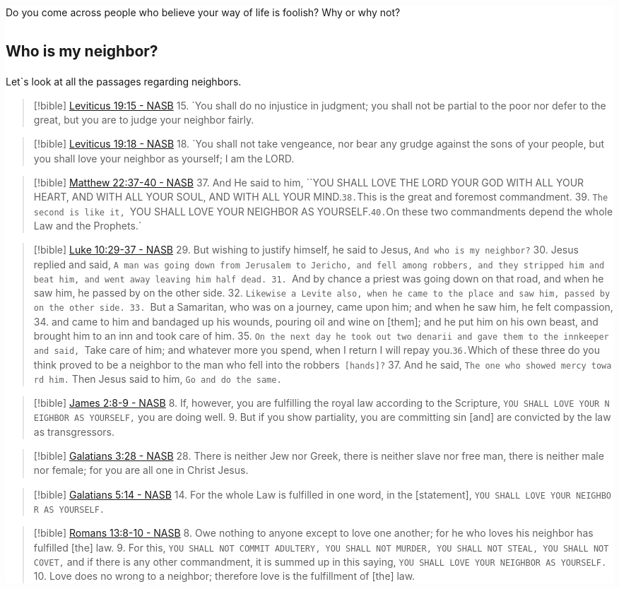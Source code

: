 Do you come across people who believe your way of life is foolish? Why or why not?
## Who is my neighbor?
Let`s look at all the passages regarding neighbors. 

> [!bible] [Leviticus 19:15 - NASB](https://bolls.life/NASB/3/19/)
> 15. `You shall do no injustice in judgment; you shall not be partial to the poor nor defer to the great, but you are to judge your neighbor fairly.



> [!bible] [Leviticus 19:18 - NASB](https://bolls.life/NASB/3/19/)
> 18. `You shall not take vengeance, nor bear any grudge against the sons of your people, but you shall love your neighbor as yourself; I am the LORD.

> [!bible] [Matthew 22:37-40 - NASB](https://bolls.life/NASB/40/22/)
> 37. And He said to him, ``YOU SHALL LOVE THE LORD YOUR GOD WITH ALL YOUR HEART, AND WITH ALL YOUR SOUL, AND WITH ALL YOUR MIND.`
> 38. `This is the great and foremost commandment.
> 39. `The second is like it, `YOU SHALL LOVE YOUR NEIGHBOR AS YOURSELF.`
> 40. `On these two commandments depend the whole Law and the Prophets.`

> [!bible] [Luke 10:29-37 - NASB](https://bolls.life/NASB/42/10/)
> 29. But wishing to justify himself, he said to Jesus, `And who is my neighbor?`
> 30. Jesus replied and said, `A man was going down from Jerusalem to Jericho, and fell among robbers, and they stripped him and beat him, and went away leaving him half dead.
> 31. `And by chance a priest was going down on that road, and when he saw him, he passed by on the other side.
> 32. `Likewise a Levite also, when he came to the place and saw him, passed by on the other side.
> 33. `But a Samaritan, who was on a journey, came upon him; and when he saw him, he felt compassion,
> 34. and came to him and bandaged up his wounds, pouring oil and wine on [them]; and he put him on his own beast, and brought him to an inn and took care of him.
> 35. `On the next day he took out two denarii and gave them to the innkeeper and said, `Take care of him; and whatever more you spend, when I return I will repay you.`
> 36. `Which of these three do you think proved to be a neighbor to the man who fell into the robbers` [hands]?`
> 37. And he said, `The one who showed mercy toward him.` Then Jesus said to him, `Go and do the same.`

> [!bible] [James 2:8-9 - NASB](https://bolls.life/NASB/59/2/)
> 8. If, however, you are fulfilling the royal law according to the Scripture, `YOU SHALL LOVE YOUR NEIGHBOR AS YOURSELF,` you are doing well.
> 9. But if you show partiality, you are committing sin [and] are convicted by the law as transgressors.

> [!bible] [Galatians 3:28 - NASB](https://bolls.life/NASB/48/3/)
> 28. There is neither Jew nor Greek, there is neither slave nor free man, there is neither male nor female; for you are all one in Christ Jesus.

> [!bible] [Galatians 5:14 - NASB](https://bolls.life/NASB/48/5/)
> 14. For the whole Law is fulfilled in one word, in the [statement], `YOU SHALL LOVE YOUR NEIGHBOR AS YOURSELF.`

> [!bible] [Romans 13:8-10 - NASB](https://bolls.life/NASB/45/13/)
> 8. Owe nothing to anyone except to love one another; for he who loves his neighbor has fulfilled [the] law.
> 9. For this, `YOU SHALL NOT COMMIT ADULTERY, YOU SHALL NOT MURDER, YOU SHALL NOT STEAL, YOU SHALL NOT COVET,` and if there is any other commandment, it is summed up in this saying, `YOU SHALL LOVE YOUR NEIGHBOR AS YOURSELF.`
> 10. Love does no wrong to a neighbor; therefore love is the fulfillment of [the] law.
